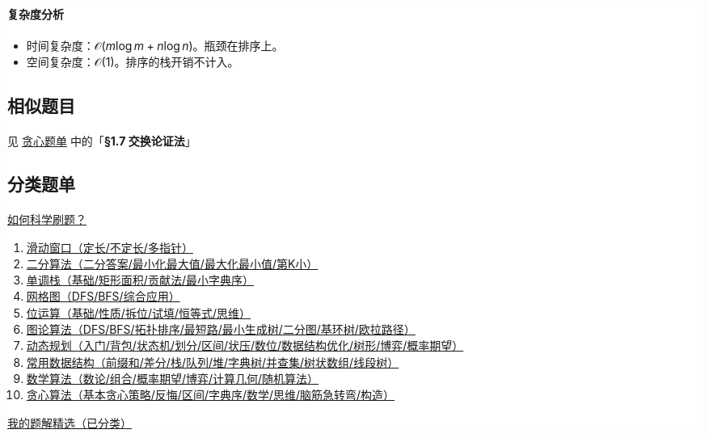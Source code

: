 #### 复杂度分析

- 时间复杂度：$\mathcal{O}(m\log m + n\log n)$。瓶颈在排序上。
- 空间复杂度：$\mathcal{O}(1)$。排序的栈开销不计入。

## 相似题目

见 [贪心题单](https://leetcode.cn/circle/discuss/g6KTKL/) 中的「**§1.7 交换论证法**」

## 分类题单

[如何科学刷题？](https://leetcode.cn/circle/discuss/RvFUtj/)

1. [滑动窗口（定长/不定长/多指针）](https://leetcode.cn/circle/discuss/0viNMK/)
2. [二分算法（二分答案/最小化最大值/最大化最小值/第K小）](https://leetcode.cn/circle/discuss/SqopEo/)
3. [单调栈（基础/矩形面积/贡献法/最小字典序）](https://leetcode.cn/circle/discuss/9oZFK9/)
4. [网格图（DFS/BFS/综合应用）](https://leetcode.cn/circle/discuss/YiXPXW/)
5. [位运算（基础/性质/拆位/试填/恒等式/思维）](https://leetcode.cn/circle/discuss/dHn9Vk/)
6. [图论算法（DFS/BFS/拓扑排序/最短路/最小生成树/二分图/基环树/欧拉路径）](https://leetcode.cn/circle/discuss/01LUak/)
7. [动态规划（入门/背包/状态机/划分/区间/状压/数位/数据结构优化/树形/博弈/概率期望）](https://leetcode.cn/circle/discuss/tXLS3i/)
8. [常用数据结构（前缀和/差分/栈/队列/堆/字典树/并查集/树状数组/线段树）](https://leetcode.cn/circle/discuss/mOr1u6/)
9. [数学算法（数论/组合/概率期望/博弈/计算几何/随机算法）](https://leetcode.cn/circle/discuss/IYT3ss/)
10. [贪心算法（基本贪心策略/反悔/区间/字典序/数学/思维/脑筋急转弯/构造）](https://leetcode.cn/circle/discuss/g6KTKL/)

[我的题解精选（已分类）](https://github.com/EndlessCheng/codeforces-go/blob/master/leetcode/SOLUTIONS.md)
